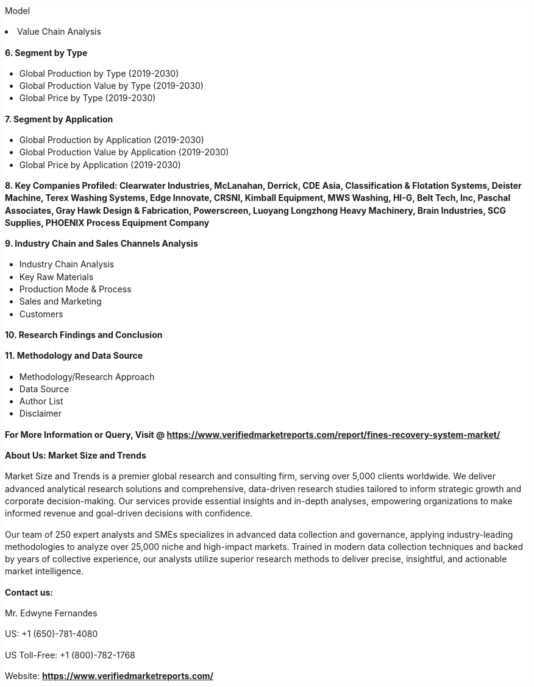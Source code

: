 Model</li><li>Value Chain Analysis&nbsp;</li></ul><p><strong>6. Segment by Type</strong></p><ul><li>Global Production by Type (2019-2030)</li><li>Global Production Value by Type (2019-2030)</li><li>Global Price by Type (2019-2030)</li></ul><p><strong>7. Segment by Application</strong></p><ul><li>Global Production by Application (2019-2030)</li><li>Global Production Value by Application (2019-2030)</li><li>Global Price by Application (2019-2030)</li></ul><p><strong>8. Key Companies Profiled: Clearwater Industries, McLanahan, Derrick, CDE Asia, Classification & Flotation Systems, Deister Machine, Terex Washing Systems, Edge Innovate, CRSNI, Kimball Equipment, MWS Washing, HI-G, Belt Tech, Inc, Paschal Associates, Gray Hawk Design & Fabrication, Powerscreen, Luoyang Longzhong Heavy Machinery, Brain Industries, SCG Supplies, PHOENIX Process Equipment Company</strong></p><p><strong>9. Industry Chain and Sales Channels Analysis</strong></p><ul><li>Industry Chain Analysis</li><li>Key Raw Materials</li><li>Production Mode &amp; Process</li><li>Sales and Marketing</li><li>Customers</li></ul><p><strong>10. Research Findings and Conclusion</strong></p><p><strong>11. Methodology and Data Source</strong></p><ul><li>Methodology/Research Approach</li><li>Data Source</li><li>Author List</li><li>Disclaimer</li></ul></p><p><strong>For More Information or Query, Visit @ <a href="https://www.verifiedmarketreports.com/report/fines-recovery-system-market/">https://www.verifiedmarketreports.com/report/fines-recovery-system-market/</a></strong></p><p><strong>About Us: Market Size and Trends</strong></p><p>Market Size and Trends is a premier global research and consulting firm, serving over 5,000 clients worldwide. We deliver advanced analytical research solutions and comprehensive, data-driven research studies tailored to inform strategic growth and corporate decision-making. Our services provide essential insights and in-depth analyses, empowering organizations to make informed revenue and goal-driven decisions with confidence.</p><p>Our team of 250 expert analysts and SMEs specializes in advanced data collection and governance, applying industry-leading methodologies to analyze over 25,000 niche and high-impact markets. Trained in modern data collection techniques and backed by years of collective experience, our analysts utilize superior research methods to deliver precise, insightful, and actionable market intelligence.</p><p><strong>Contact us:</strong></p><p>Mr. Edwyne Fernandes</p><p>US: +1 (650)-781-4080</p><p>US Toll-Free: +1 (800)-782-1768</p><p>Website: <strong><a href="https://www.verifiedmarketreports.com/">https://www.verifiedmarketreports.com/</a></strong></p>
